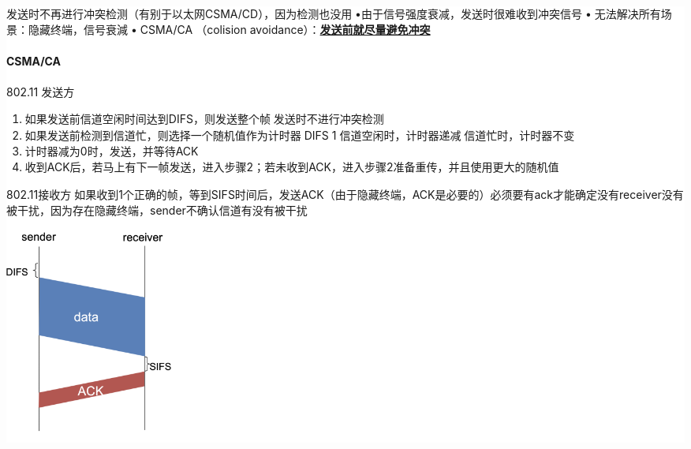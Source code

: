 发送时不再进行冲突检测（有别于以太网CSMA/CD），因为检测也没用
•由于信号强度衰减，发送时很难收到冲突信号
• 无法解决所有场景：隐藏终端，信号衰減
• CSMA/CA （colision avoidance）：**<u>发送前就尽量避免冲突</u>**

#### CSMA/CA

802.11 发送方

1. 如果发送前信道空闲时间达到DIFS，则发送整个帧
   发送时不进行冲突检测
2. 如果发送前检测到信道忙，则选择一个随机值作为计时器 DIFS 1
   信道空闲时，计时器递减
   信道忙时，计时器不变
3. 计时器减为0时，发送，并等待ACK
4. 收到ACK后，若马上有下一帧发送，进入步骤2；若未收到ACK，进入步骤2准备重传，并且使用更大的随机值

802.11接收方
如果收到1个正确的帧，等到SIFS时间后，发送ACK（由于隐藏终端，ACK是必要的）必须要有ack才能确定没有receiver没有被干扰，因为存在隐藏终端，sender不确认信道有没有被干扰

<img src="./5.数据链路层.assets/CleanShot 2024-01-03 at 13.52.51@2x.png" alt="CleanShot 2024-01-03 at 13.52.51@2x" style="zoom:30%;" />
